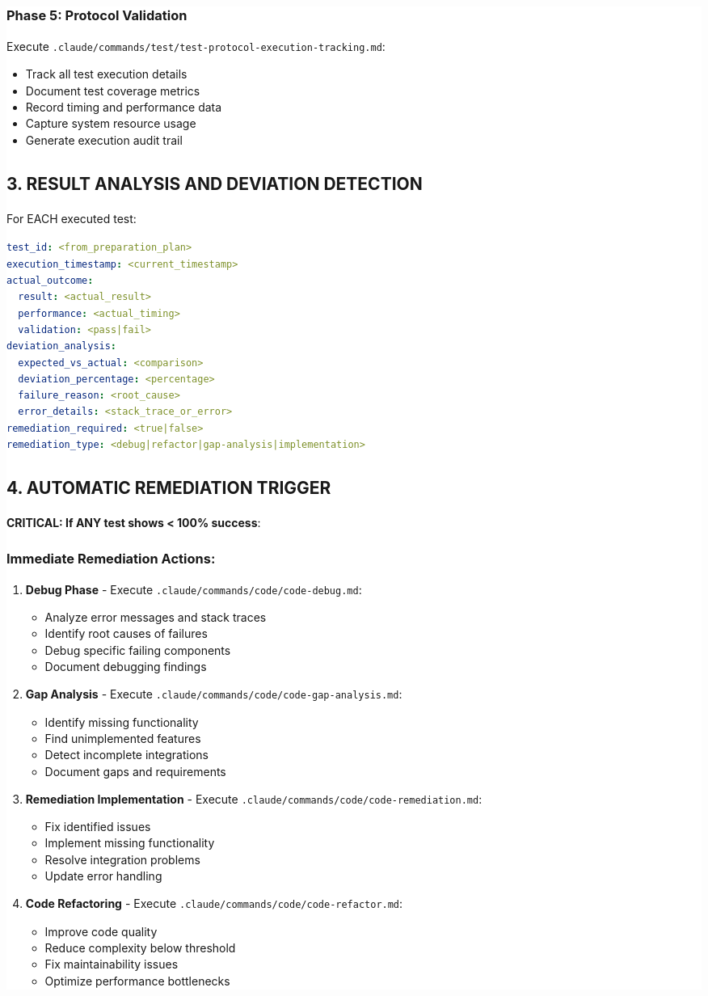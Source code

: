 ### Phase 5: Protocol Validation
Execute `.claude/commands/test/test-protocol-execution-tracking.md`:
- Track all test execution details
- Document test coverage metrics
- Record timing and performance data
- Capture system resource usage
- Generate execution audit trail

## 3. RESULT ANALYSIS AND DEVIATION DETECTION

For EACH executed test:
```yaml
test_id: <from_preparation_plan>
execution_timestamp: <current_timestamp>
actual_outcome:
  result: <actual_result>
  performance: <actual_timing>
  validation: <pass|fail>
deviation_analysis:
  expected_vs_actual: <comparison>
  deviation_percentage: <percentage>
  failure_reason: <root_cause>
  error_details: <stack_trace_or_error>
remediation_required: <true|false>
remediation_type: <debug|refactor|gap-analysis|implementation>
```

## 4. AUTOMATIC REMEDIATION TRIGGER

**CRITICAL: If ANY test shows < 100% success**:

### Immediate Remediation Actions:
1. **Debug Phase** - Execute `.claude/commands/code/code-debug.md`:
   - Analyze error messages and stack traces
   - Identify root causes of failures
   - Debug specific failing components
   - Document debugging findings

2. **Gap Analysis** - Execute `.claude/commands/code/code-gap-analysis.md`:
   - Identify missing functionality
   - Find unimplemented features
   - Detect incomplete integrations
   - Document gaps and requirements

3. **Remediation Implementation** - Execute `.claude/commands/code/code-remediation.md`:
   - Fix identified issues
   - Implement missing functionality
   - Resolve integration problems
   - Update error handling

4. **Code Refactoring** - Execute `.claude/commands/code/code-refactor.md`:
   - Improve code quality
   - Reduce complexity below threshold
   - Fix maintainability issues
   - Optimize performance bottlenecks

